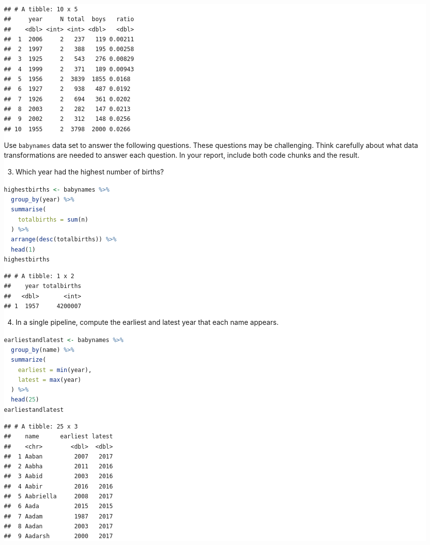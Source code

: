 ```
## # A tibble: 10 x 5
##     year     N total  boys   ratio
##    <dbl> <int> <int> <dbl>   <dbl>
##  1  2006     2   237   119 0.00211
##  2  1997     2   388   195 0.00258
##  3  1925     2   543   276 0.00829
##  4  1999     2   371   189 0.00943
##  5  1956     2  3839  1855 0.0168 
##  6  1927     2   938   487 0.0192 
##  7  1926     2   694   361 0.0202 
##  8  2003     2   282   147 0.0213 
##  9  2002     2   312   148 0.0256 
## 10  1955     2  3798  2000 0.0266
```


Use `babynames` data set to answer the following questions. These questions may be challenging. Think carefully about what data transformations are needed to answer each question. In your report, include both code chunks and the result. 

3. Which year had the highest number of births?


```r
highestbirths <- babynames %>%
  group_by(year) %>%
  summarise(
    totalbirths = sum(n)
  ) %>%
  arrange(desc(totalbirths)) %>%
  head(1)
highestbirths
```

```
## # A tibble: 1 x 2
##    year totalbirths
##   <dbl>       <int>
## 1  1957     4200007
```


4. In a single pipeline, compute the earliest and latest year that each name appears. 


```r
earliestandlatest <- babynames %>%
  group_by(name) %>%
  summarize(
    earliest = min(year),
    latest = max(year)
  ) %>%
  head(25)
earliestandlatest
```

```
## # A tibble: 25 x 3
##    name      earliest latest
##    <chr>        <dbl>  <dbl>
##  1 Aaban         2007   2017
##  2 Aabha         2011   2016
##  3 Aabid         2003   2016
##  4 Aabir         2016   2016
##  5 Aabriella     2008   2017
##  6 Aada          2015   2015
##  7 Aadam         1987   2017
##  8 Aadan         2003   2017
##  9 Aadarsh       2000   2017
```